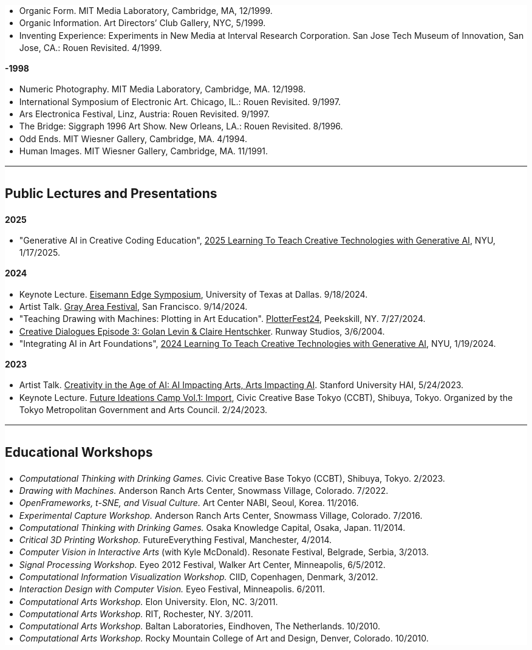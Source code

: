 * Organic Form. MIT Media Laboratory, Cambridge, MA, 12/1999.
* Organic Information. Art Directors’ Club Gallery, NYC, 5/1999.
* Inventing Experience: Experiments in New Media at Interval Research Corporation. San Jose Tech Museum of Innovation, San Jose, CA.: Rouen Revisited. 4/1999.

**-1998**

* Numeric Photography. MIT Media Laboratory, Cambridge, MA. 12/1998.
* International Symposium of Electronic Art. Chicago, IL.: Rouen Revisited. 9/1997.
* Ars Electronica Festival, Linz, Austria: Rouen Revisited. 9/1997.
* The Bridge: Siggraph 1996 Art Show. New Orleans, LA.: Rouen Revisited. 8/1996.
* Odd Ends. MIT Wiesner Gallery, Cambridge, MA. 4/1994.
* Human Images. MIT Wiesner Gallery, Cambridge, MA. 11/1991.

---

## Public Lectures and Presentations

**2025**

* "Generative AI in Creative Coding Education", [2025 Learning To Teach Creative Technologies with Generative AI](https://wp.nyu.edu/ltt2025/schedule-at-a-glance/), NYU, 1/17/2025.

**2024**

* Keynote Lecture. [Eisemann Edge Symposium](https://calendar.utdallas.edu/event/eisemann-edge-symposium), University of Texas at Dallas. 9/18/2024.
* Artist Talk. [Gray Area Festival](https://grayareafestival.io/bio/golan-levin/), San Francisco. 9/14/2024. 
* "Teaching Drawing with Machines: Plotting in Art Education". [PlotterFest24](https://medium.com/@bre/bantam-tools-plotterfest-20d3250a06fe), Peekskill, NY. 7/27/2024.
* [Creative Dialogues Episode 3: Golan Levin & Claire Hentschker](https://www.youtube.com/watch?v=K2TSx7lyzaE). Runway Studios, 3/6/2004. 
* "Integrating AI in Art Foundations", [2024 Learning To Teach Creative Technologies with Generative AI]((https://wp.nyu.edu/ltt2024/detailed-schedule/)), NYU, 1/19/2024.

**2023** 

* Artist Talk. [Creativity in the Age of AI: AI Impacting Arts, Arts Impacting AI](https://hai.stanford.edu/events/spring-symposium-creativity-age-ai-ai-impacting-arts-arts-impacting-ai?section=meet-the-speakers). Stanford University HAI, 5/24/2023. 
* Keynote Lecture. [Future Ideations Camp Vol.1: Import](https://ccbt.rekibun.or.jp/en/events/future-ideations-camp01), Civic Creative Base Tokyo (CCBT), Shibuya, Tokyo. Organized by the Tokyo Metropolitan Government and Arts Council. 2/24/2023.


---

## Educational Workshops

* *Computational Thinking with Drinking Games.* Civic Creative Base Tokyo (CCBT), Shibuya, Tokyo. 2/2023.
* *Drawing with Machines.* Anderson Ranch Arts Center, Snowmass Village, Colorado. 7/2022.
* *OpenFrameworks, t-SNE, and Visual Culture.* Art Center NABI, Seoul, Korea. 11/2016.
* *Experimental Capture Workshop.* Anderson Ranch Arts Center, Snowmass Village, Colorado. 7/2016.
* *Computational Thinking with Drinking Games.* Osaka Knowledge Capital, Osaka, Japan. 11/2014.
* *Critical 3D Printing Workshop.* FutureEverything Festival, Manchester, 4/2014.
* *Computer Vision in Interactive Arts* (with Kyle McDonald). Resonate Festival, Belgrade, Serbia, 3/2013.
* *Signal Processing Workshop.* Eyeo 2012 Festival, Walker Art Center, Minneapolis, 6/5/2012.
* *Computational Information Visualization Workshop.* CIID, Copenhagen, Denmark, 3/2012.
* *Interaction Design with Computer Vision.* Eyeo Festival, Minneapolis. 6/2011.
* *Computational Arts Workshop.* Elon University. Elon, NC. 3/2011.
* *Computational Arts Workshop.* RIT, Rochester, NY. 3/2011.
* *Computational Arts Workshop.* Baltan Laboratories, Eindhoven, The Netherlands. 10/2010.
* *Computational Arts Workshop.* Rocky Mountain College of Art and Design, Denver, Colorado. 10/2010.